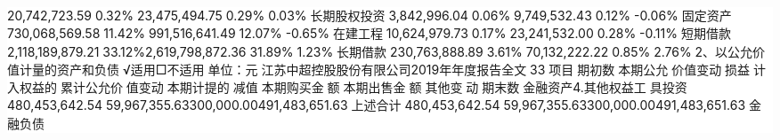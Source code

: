 20,742,723.59
0.32%
23,475,494.75
0.29%
0.03%
长期股权投资
3,842,996.04
0.06%
9,749,532.43
0.12%
-0.06%
固定资产
730,068,569.58
11.42%
991,516,641.49
12.07%
-0.65%
在建工程
10,624,979.73
0.17%
23,241,532.00
0.28%
-0.11%
短期借款
2,118,189,879.21
33.12%2,619,798,872.36
31.89%
1.23%
长期借款
230,763,888.89
3.61%
70,132,222.22
0.85%
2.76%
2、以公允价值计量的资产和负债
√适用□不适用
单位：元
江苏中超控股股份有限公司2019年年度报告全文
33
项目
期初数
本期公允
价值变动
损益
计入权益的
累计公允价
值变动
本期计提的
减值
本期购买金
额
本期出售金
额
其他变
动
期末数
金融资产4.其他权益工
具投资
480,453,642.54
59,967,355.63300,000.00491,483,651.63
上述合计
480,453,642.54
59,967,355.63300,000.00491,483,651.63
金融负债